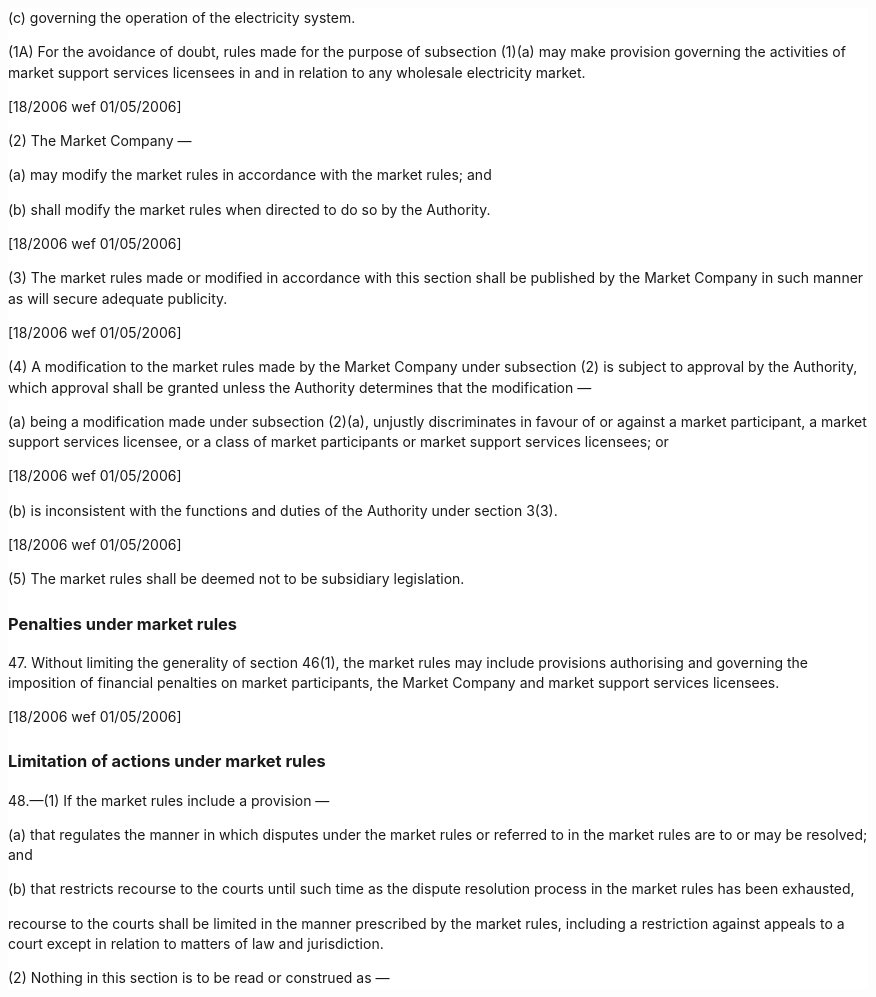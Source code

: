 (c) governing the operation of the electricity system.

(1A) For the avoidance of doubt, rules made for the purpose of subsection (1)(a) may make provision governing the activities of market support services licensees in and in relation to any wholesale electricity market.

[18/2006 wef 01/05/2006]

(2) The Market Company —

(a) may modify the market rules in accordance with the market rules; and

(b) shall modify the market rules when directed to do so by the Authority.

[18/2006 wef 01/05/2006]

(3) The market rules made or modified in accordance with this section shall be published by the Market Company in such manner as will secure adequate publicity.

[18/2006 wef 01/05/2006]

(4) A modification to the market rules made by the Market Company under subsection (2) is subject to approval by the Authority, which approval shall be granted unless the Authority determines that the modification —

(a) being a modification made under subsection (2)(a), unjustly discriminates in favour of or against a market participant, a market support services licensee, or a class of market participants or market support services licensees; or

[18/2006 wef 01/05/2006]

(b) is inconsistent with the functions and duties of the Authority under section 3(3).

[18/2006 wef 01/05/2006]

(5) The market rules shall be deemed not to be subsidiary legislation.

### Penalties under market rules

47\. Without limiting the generality of section 46(1), the market rules may include provisions authorising and governing the imposition of financial penalties on market participants, the Market Company and market support services licensees.

[18/2006 wef 01/05/2006]

### Limitation of actions under market rules

48\.—(1) If the market rules include a provision —

(a) that regulates the manner in which disputes under the market rules or referred to in the market rules are to or may be resolved; and

(b) that restricts recourse to the courts until such time as the dispute resolution process in the market rules has been exhausted,

recourse to the courts shall be limited in the manner prescribed by the market rules, including a restriction against appeals to a court except in relation to matters of law and jurisdiction.

(2) Nothing in this section is to be read or construed as —

